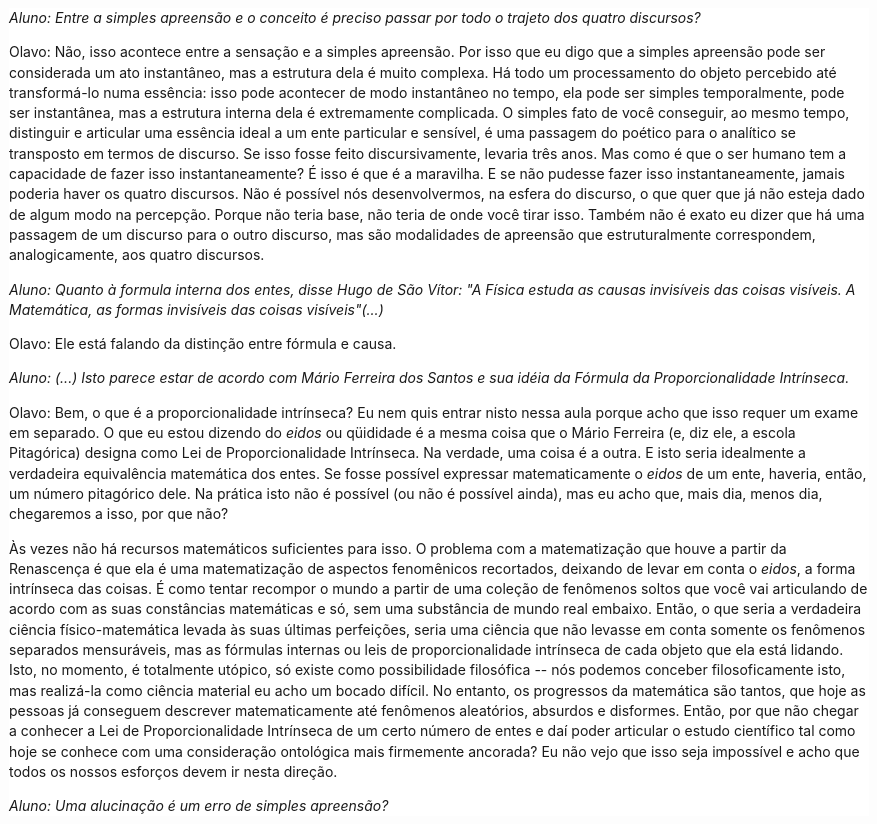 *Aluno: Entre a simples apreensão e o conceito é preciso passar por todo o trajeto dos quatro discursos?*

Olavo: Não, isso acontece entre a sensação e a simples apreensão. Por isso que eu digo que a simples apreensão pode ser considerada um ato instantâneo, mas a estrutura dela é muito complexa. Há todo um processamento do objeto percebido até transformá-lo numa essência: isso pode acontecer de modo instantâneo no tempo, ela pode ser simples temporalmente, pode ser instantânea, mas a estrutura interna dela é extremamente complicada. O simples fato de você conseguir, ao mesmo tempo, distinguir e articular uma essência ideal a um ente particular e sensível, é uma passagem do poético para o analítico se transposto em termos de discurso. Se isso fosse feito discursivamente, levaria três anos. Mas como é que o ser humano tem a capacidade de fazer isso instantaneamente? É isso é que é a maravilha. E se não pudesse fazer isso instantaneamente, jamais poderia haver os quatro discursos. Não é possível nós desenvolvermos, na esfera do discurso, o que quer que já não esteja dado de algum modo na percepção. Porque não teria base, não teria de onde você tirar isso. Também não é exato eu dizer que há uma passagem de um discurso para o outro discurso, mas são modalidades de apreensão que estruturalmente correspondem, analogicamente, aos quatro discursos.

*Aluno: Quanto à formula interna dos entes, disse Hugo de São Vítor: \"A Física estuda as causas invisíveis das coisas visíveis. A Matemática, as formas invisíveis das coisas visíveis\"(\...)*

Olavo: Ele está falando da distinção entre fórmula e causa.

*Aluno: (\...) Isto parece estar de acordo com Mário Ferreira dos Santos e sua idéia da Fórmula da Proporcionalidade Intrínseca.*

Olavo: Bem, o que é a proporcionalidade intrínseca? Eu nem quis entrar nisto nessa aula porque acho que isso requer um exame em separado. O que eu estou dizendo do *eidos* ou qüididade é a mesma coisa que o Mário Ferreira (e, diz ele, a escola Pitagórica) designa como Lei de Proporcionalidade Intrínseca. Na verdade, uma coisa é a outra. E isto seria idealmente a verdadeira equivalência matemática dos entes. Se fosse possível expressar matematicamente o *eidos* de um ente, haveria, então, um número pitagórico dele. Na prática isto não é possível (ou não é possível ainda), mas eu acho que, mais dia, menos dia, chegaremos a isso, por que não?

Às vezes não há recursos matemáticos suficientes para isso. O problema com a matematização que houve a partir da Renascença é que ela é uma matematização de aspectos fenomênicos recortados, deixando de levar em conta o *eidos*, a forma intrínseca das coisas. É como tentar recompor o mundo a partir de uma coleção de fenômenos soltos que você vai articulando de acordo com as suas constâncias matemáticas e só, sem uma substância de mundo real embaixo. Então, o que seria a verdadeira ciência físico-matemática levada às suas últimas perfeições, seria uma ciência que não levasse em conta somente os fenômenos separados mensuráveis, mas as fórmulas internas ou leis de proporcionalidade intrínseca de cada objeto que ela está lidando. Isto, no momento, é totalmente utópico, só existe como possibilidade filosófica -- nós podemos conceber filosoficamente isto, mas realizá-la como ciência material eu acho um bocado difícil. No entanto, os progressos da matemática são tantos, que hoje as pessoas já conseguem descrever matematicamente até fenômenos aleatórios, absurdos e disformes. Então, por que não chegar a conhecer a Lei de Proporcionalidade Intrínseca de um certo número de entes e daí poder articular o estudo científico tal como hoje se conhece com uma consideração ontológica mais firmemente ancorada? Eu não vejo que isso seja impossível e acho que todos os nossos esforços devem ir nesta direção.

*Aluno: Uma alucinação é um erro de simples apreensão?*
